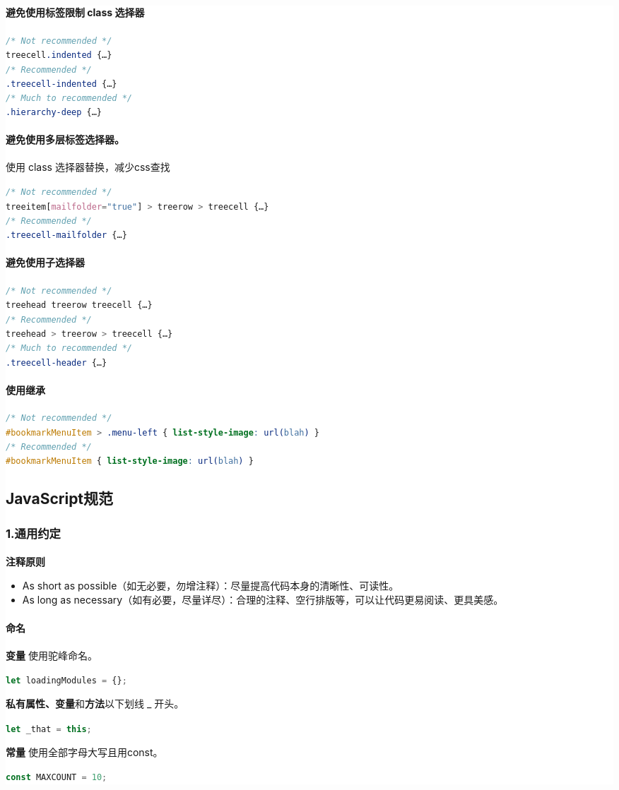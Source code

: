 #### 避免使用标签限制 class 选择器
```css
/* Not recommended */
treecell.indented {…}
/* Recommended */
.treecell-indented {…}
/* Much to recommended */
.hierarchy-deep {…}
```

#### 避免使用多层标签选择器。
使用 class 选择器替换，减少css查找
```css
/* Not recommended */
treeitem[mailfolder="true"] > treerow > treecell {…}
/* Recommended */
.treecell-mailfolder {…}
```

#### 避免使用子选择器
```css
/* Not recommended */
treehead treerow treecell {…}
/* Recommended */
treehead > treerow > treecell {…}
/* Much to recommended */
.treecell-header {…}
```

#### 使用继承
```css
/* Not recommended */
#bookmarkMenuItem > .menu-left { list-style-image: url(blah) }
/* Recommended */
#bookmarkMenuItem { list-style-image: url(blah) }
```

## JavaScript规范
### 1.通用约定
**注释原则**
- As short as possible（如无必要，勿增注释）：尽量提高代码本身的清晰性、可读性。
- As long as necessary（如有必要，尽量详尽）：合理的注释、空行排版等，可以让代码更易阅读、更具美感。

#### 命名
**变量** 使用驼峰命名。
```javascript
let loadingModules = {};
```
**私有属性、变量**和**方法**以下划线 _ 开头。
```javascript
let _that = this;
```
**常量** 使用全部字母大写且用const。
```javascript
const MAXCOUNT = 10;
```
